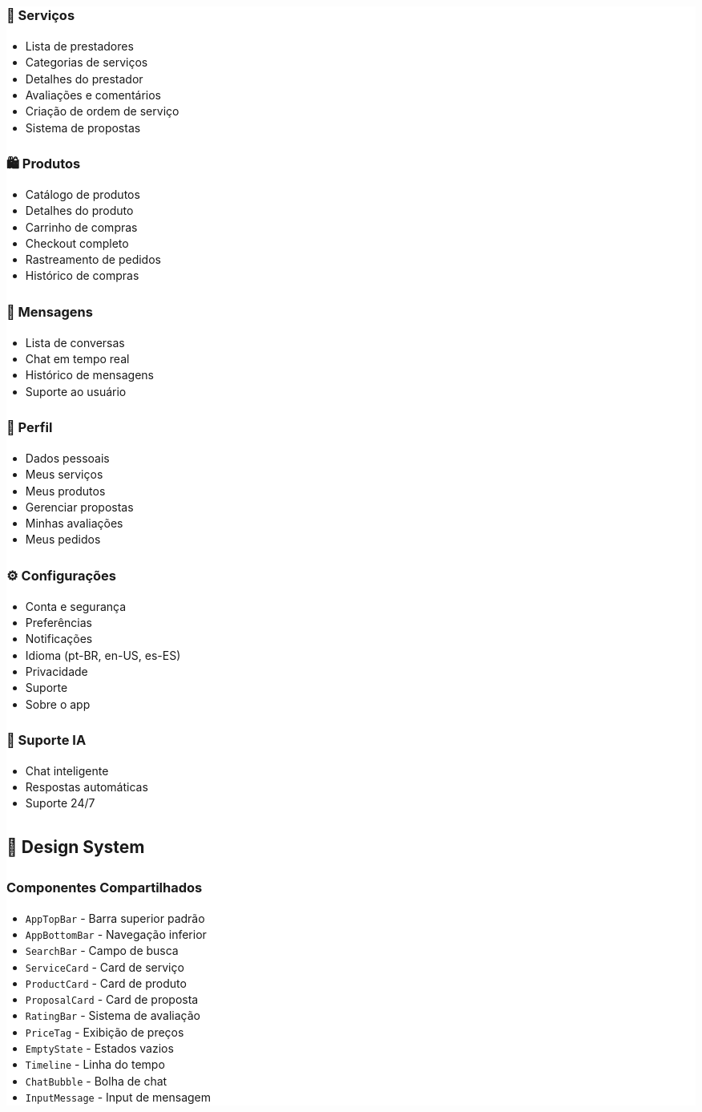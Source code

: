 ### 🔧 Serviços
- Lista de prestadores
- Categorias de serviços
- Detalhes do prestador
- Avaliações e comentários
- Criação de ordem de serviço
- Sistema de propostas

### 🛍️ Produtos
- Catálogo de produtos
- Detalhes do produto
- Carrinho de compras
- Checkout completo
- Rastreamento de pedidos
- Histórico de compras

### 💬 Mensagens
- Lista de conversas
- Chat em tempo real
- Histórico de mensagens
- Suporte ao usuário

### 👤 Perfil
- Dados pessoais
- Meus serviços
- Meus produtos
- Gerenciar propostas
- Minhas avaliações
- Meus pedidos

### ⚙️ Configurações
- Conta e segurança
- Preferências
- Notificações
- Idioma (pt-BR, en-US, es-ES)
- Privacidade
- Suporte
- Sobre o app

### 🤖 Suporte IA
- Chat inteligente
- Respostas automáticas
- Suporte 24/7

## 🎨 Design System

### Componentes Compartilhados
- `AppTopBar` - Barra superior padrão
- `AppBottomBar` - Navegação inferior
- `SearchBar` - Campo de busca
- `ServiceCard` - Card de serviço
- `ProductCard` - Card de produto
- `ProposalCard` - Card de proposta
- `RatingBar` - Sistema de avaliação
- `PriceTag` - Exibição de preços
- `EmptyState` - Estados vazios
- `Timeline` - Linha do tempo
- `ChatBubble` - Bolha de chat
- `InputMessage` - Input de mensagem
